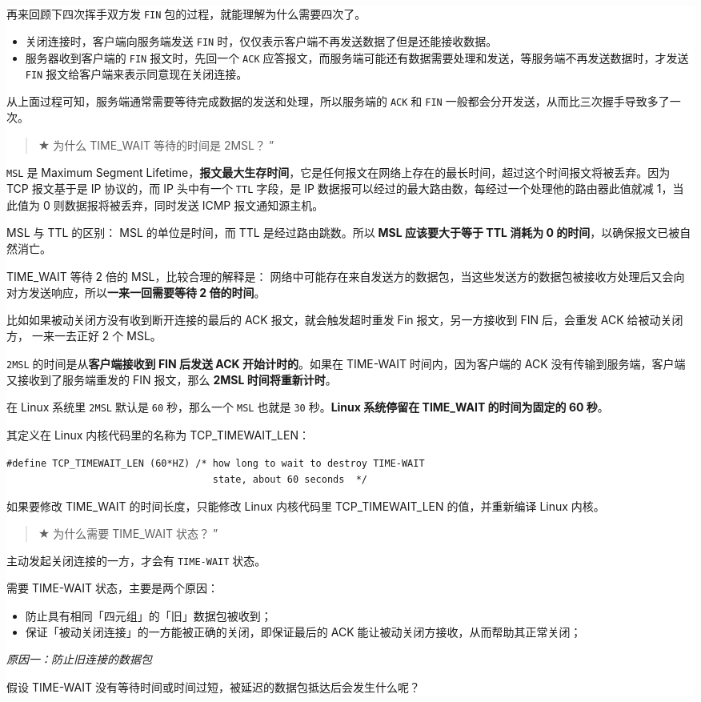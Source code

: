 再来回顾下四次挥手双方发 `FIN` 包的过程，就能理解为什么需要四次了。

- 关闭连接时，客户端向服务端发送 `FIN` 时，仅仅表示客户端不再发送数据了但是还能接收数据。
- 服务器收到客户端的 `FIN` 报文时，先回一个 `ACK` 应答报文，而服务端可能还有数据需要处理和发送，等服务端不再发送数据时，才发送 `FIN` 报文给客户端来表示同意现在关闭连接。

从上面过程可知，服务端通常需要等待完成数据的发送和处理，所以服务端的 `ACK` 和 `FIN` 一般都会分开发送，从而比三次握手导致多了一次。

> ★ 为什么 TIME_WAIT 等待的时间是 2MSL？
> ”

`MSL` 是 Maximum Segment Lifetime，**报文最大生存时间**，它是任何报文在网络上存在的最长时间，超过这个时间报文将被丢弃。因为 TCP 报文基于是 IP 协议的，而 IP 头中有一个 `TTL` 字段，是 IP 数据报可以经过的最大路由数，每经过一个处理他的路由器此值就减 1，当此值为 0 则数据报将被丢弃，同时发送 ICMP 报文通知源主机。

MSL 与 TTL 的区别： MSL 的单位是时间，而 TTL 是经过路由跳数。所以 **MSL 应该要大于等于 TTL 消耗为 0 的时间**，以确保报文已被自然消亡。

TIME_WAIT 等待 2 倍的 MSL，比较合理的解释是： 网络中可能存在来自发送方的数据包，当这些发送方的数据包被接收方处理后又会向对方发送响应，所以**一来一回需要等待 2 倍的时间**。

比如如果被动关闭方没有收到断开连接的最后的 ACK 报文，就会触发超时重发 Fin 报文，另一方接收到 FIN 后，会重发 ACK 给被动关闭方， 一来一去正好 2 个 MSL。

`2MSL` 的时间是从**客户端接收到 FIN 后发送 ACK 开始计时的**。如果在 TIME-WAIT 时间内，因为客户端的 ACK 没有传输到服务端，客户端又接收到了服务端重发的 FIN 报文，那么 **2MSL 时间将重新计时**。

在 Linux 系统里 `2MSL` 默认是 `60` 秒，那么一个 `MSL` 也就是 `30` 秒。**Linux 系统停留在 TIME_WAIT 的时间为固定的 60 秒**。

其定义在 Linux 内核代码里的名称为 TCP_TIMEWAIT_LEN：

```text
#define TCP_TIMEWAIT_LEN (60*HZ) /* how long to wait to destroy TIME-WAIT 
                                    state, about 60 seconds  */
```

如果要修改 TIME_WAIT 的时间长度，只能修改 Linux 内核代码里 TCP_TIMEWAIT_LEN 的值，并重新编译 Linux 内核。

> ★ 为什么需要 TIME_WAIT 状态？
> ”

主动发起关闭连接的一方，才会有 `TIME-WAIT` 状态。

需要 TIME-WAIT 状态，主要是两个原因：

- 防止具有相同「四元组」的「旧」数据包被收到；
- 保证「被动关闭连接」的一方能被正确的关闭，即保证最后的 ACK 能让被动关闭方接收，从而帮助其正常关闭；

*原因一：防止旧连接的数据包*

假设 TIME-WAIT 没有等待时间或时间过短，被延迟的数据包抵达后会发生什么呢？
